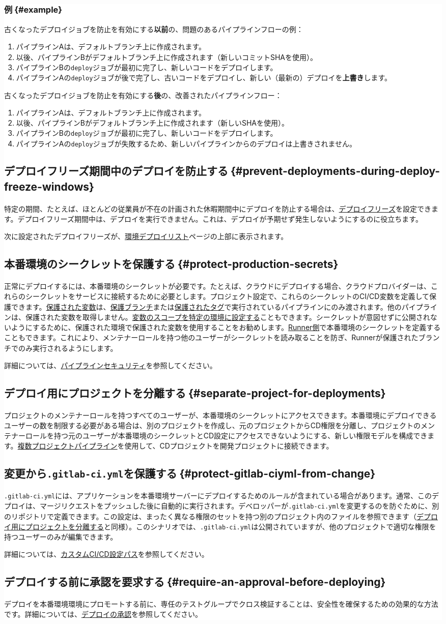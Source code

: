 ### 例 {#example}

古くなったデプロイジョブを防止を有効にする**以前**の、問題のあるパイプラインフローの例： 

1. パイプラインAは、デフォルトブランチ上に作成されます。
1. 以後、パイプラインBがデフォルトブランチ上に作成されます（新しいコミットSHAを使用）。
1. パイプラインBの`deploy`ジョブが最初に完了し、新しいコードをデプロイします。
1. パイプラインAの`deploy`ジョブが後で完了し、古いコードをデプロイし、新しい（最新の）デプロイを**上書き**します。

古くなったデプロイジョブを防止を有効にする**後**の、改善されたパイプラインフロー： 

1. パイプラインAは、デフォルトブランチ上に作成されます。
1. 以後、パイプラインBがデフォルトブランチ上に作成されます（新しいSHAを使用）。
1. パイプラインBの`deploy`ジョブが最初に完了し、新しいコードをデプロイします。
1. パイプラインAの`deploy`ジョブが失敗するため、新しいパイプラインからのデプロイは上書きされません。

## デプロイフリーズ期間中のデプロイを防止する {#prevent-deployments-during-deploy-freeze-windows}

特定の期間、たとえば、ほとんどの従業員が不在の計画された休暇期間中にデプロイを防止する場合は、[デプロイフリーズ](../../user/project/releases/_index.md#prevent-unintentional-releases-by-setting-a-deploy-freeze)を設定できます。デプロイフリーズ期間中は、デプロイを実行できません。これは、デプロイが予期せず発生しないようにするのに役立ちます。

次に設定されたデプロイフリーズが、[環境デプロイリスト](_index.md#view-environments-and-deployments)ページの上部に表示されます。

## 本番環境のシークレットを保護する {#protect-production-secrets}

正常にデプロイするには、本番環境のシークレットが必要です。たとえば、クラウドにデプロイする場合、クラウドプロバイダーは、これらのシークレットをサービスに接続するために必要とします。プロジェクト設定で、これらのシークレットのCI/CD変数を定義して保護できます。[保護された変数](../variables/_index.md#protect-a-cicd-variable)は、[保護ブランチ](../../user/project/repository/branches/protected.md)または[保護されたタグ](../../user/project/protected_tags.md)で実行されているパイプラインにのみ渡されます。他のパイプラインは、保護された変数を取得しません。[変数のスコープを特定の環境に設定する](../variables/where_variables_can_be_used.md#variables-with-an-environment-scope)こともできます。シークレットが意図せずに公開されないようにするために、保護された環境で保護された変数を使用することをお勧めします。[Runner側](../runners/configure_runners.md#prevent-runners-from-revealing-sensitive-information)で本番環境のシークレットを定義することもできます。これにより、メンテナーロールを持つ他のユーザーがシークレットを読み取ることを防ぎ、Runnerが保護されたブランチでのみ実行されるようにします。

詳細については、[パイプラインセキュリティ](../pipelines/_index.md#pipeline-security-on-protected-branches)を参照してください。

## デプロイ用にプロジェクトを分離する {#separate-project-for-deployments}

プロジェクトのメンテナーロールを持つすべてのユーザーが、本番環境のシークレットにアクセスできます。本番環境にデプロイできるユーザーの数を制限する必要がある場合は、別のプロジェクトを作成し、元のプロジェクトからCD権限を分離し、プロジェクトのメンテナーロールを持つ元のユーザーが本番環境のシークレットとCD設定にアクセスできないようにする、新しい権限モデルを構成できます。[複数プロジェクトパイプライン](../pipelines/downstream_pipelines.md#multi-project-pipelines)を使用して、CDプロジェクトを開発プロジェクトに接続できます。

## 変更から`.gitlab-ci.yml`を保護する {#protect-gitlab-ciyml-from-change}

`.gitlab-ci.yml`には、アプリケーションを本番環境サーバーにデプロイするためのルールが含まれている場合があります。通常、このデプロイは、マージリクエストをプッシュした後に自動的に実行されます。デベロッパーが`.gitlab-ci.yml`を変更するのを防ぐために、別のリポジトリで定義できます。この設定は、まったく異なる権限のセットを持つ別のプロジェクト内のファイルを参照できます（[デプロイ用にプロジェクトを分離する](#separate-project-for-deployments)と同様）。このシナリオでは、`.gitlab-ci.yml`は公開されていますが、他のプロジェクトで適切な権限を持つユーザーのみが編集できます。

詳細については、[カスタムCI/CD設定パス](../pipelines/settings.md#specify-a-custom-cicd-configuration-file)を参照してください。

## デプロイする前に承認を要求する {#require-an-approval-before-deploying}

デプロイを本番環境環境にプロモートする前に、専任のテストグループでクロス検証することは、安全性を確保するための効果的な方法です。詳細については、[デプロイの承認](deployment_approvals.md)を参照してください。
